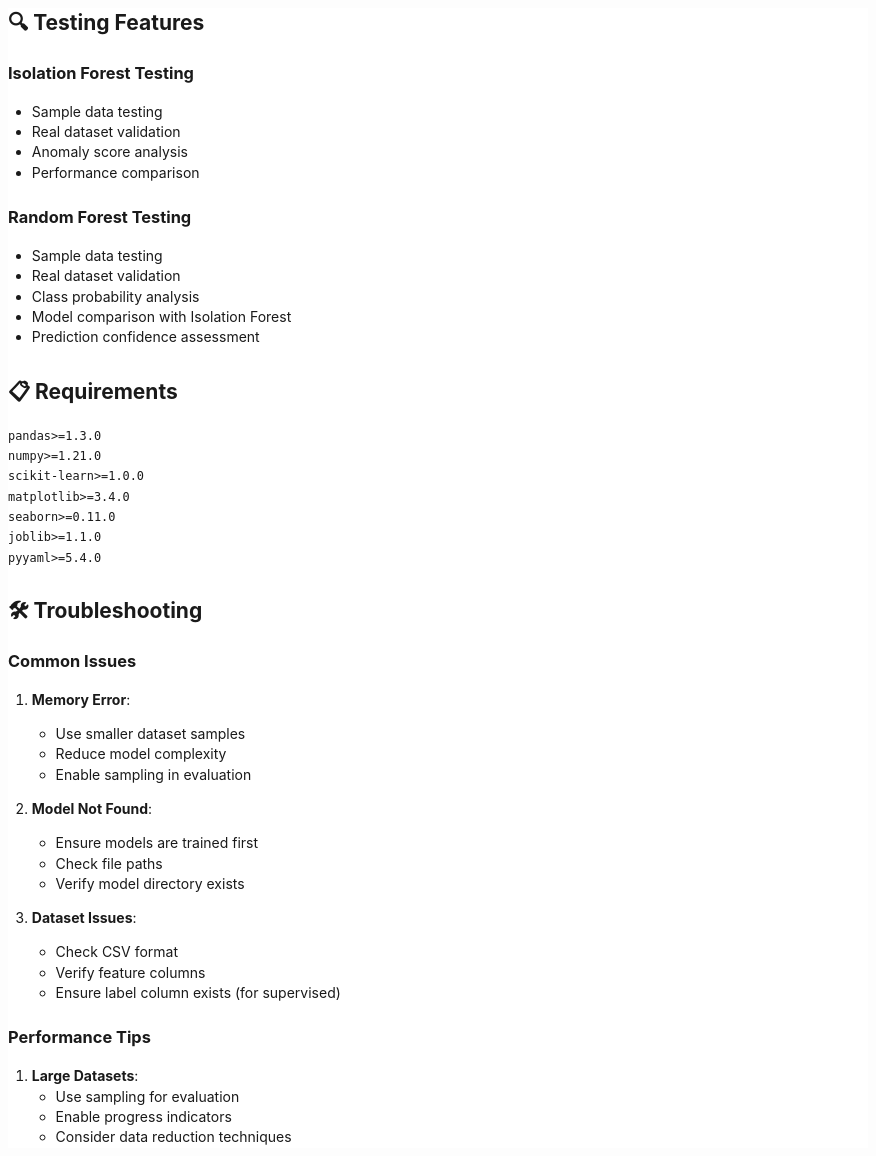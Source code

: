 ## 🔍 Testing Features

### Isolation Forest Testing
- Sample data testing
- Real dataset validation
- Anomaly score analysis
- Performance comparison

### Random Forest Testing
- Sample data testing
- Real dataset validation
- Class probability analysis
- Model comparison with Isolation Forest
- Prediction confidence assessment

## 📋 Requirements

```
pandas>=1.3.0
numpy>=1.21.0
scikit-learn>=1.0.0
matplotlib>=3.4.0
seaborn>=0.11.0
joblib>=1.1.0
pyyaml>=5.4.0
```

## 🛠️ Troubleshooting

### Common Issues

1. **Memory Error**: 
   - Use smaller dataset samples
   - Reduce model complexity
   - Enable sampling in evaluation

2. **Model Not Found**:
   - Ensure models are trained first
   - Check file paths
   - Verify model directory exists

3. **Dataset Issues**:
   - Check CSV format
   - Verify feature columns
   - Ensure label column exists (for supervised)

### Performance Tips

1. **Large Datasets**:
   - Use sampling for evaluation
   - Enable progress indicators
   - Consider data reduction techniques
